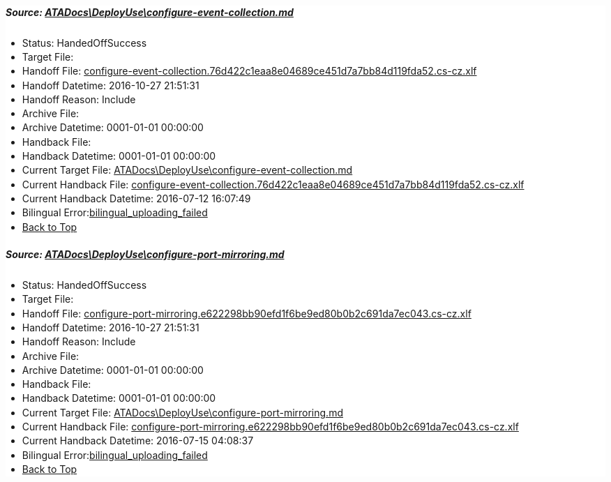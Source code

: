 ##### <a name='ee8f5c19c55dfe5287c24d0f17725d564bd283d29'></a> Source: [ATADocs\DeployUse\configure-event-collection.md](https://github.com/Microsoft/ATADocs-pr/blob/aca0dde2e7869e3c09a659e5a742bb78a837a350/ATADocs/DeployUse/configure-event-collection.md)
* Status: HandedOffSuccess
* Target File: 
* Handoff File: [configure-event-collection.76d422c1eaa8e04689ce451d7a7bb84d119fda52.cs-cz.xlf](https://github.com/Microsoft/ATADocs-pr.handoff/blob/cc8e120743eafd5c67defc93564c4dd778fc4334/ol-handoff/Microsoft/ATADocs-pr.cs-cz/live/configure-event-collection.76d422c1eaa8e04689ce451d7a7bb84d119fda52.cs-cz.xlf)
* Handoff Datetime: 2016-10-27 21:51:31
* Handoff Reason: Include
* Archive File: 
* Archive Datetime: 0001-01-01 00:00:00
* Handback File: 
* Handback Datetime: 0001-01-01 00:00:00
* Current Target File: [ATADocs\DeployUse\configure-event-collection.md](https://github.com/Microsoft/ATADocs-pr.cs-cz/blob/6231b2c609fb492c384a166837806d7be9046512/ATADocs/DeployUse/configure-event-collection.md)
* Current Handback File: [configure-event-collection.76d422c1eaa8e04689ce451d7a7bb84d119fda52.cs-cz.xlf](https://github.com/Microsoft/ATADocs-pr.handback/blob/f2cb13bd5b0f25d4db41c2e5f7e1b1148aade119/ol-handback/Microsoft/ATADocs-pr.cs-cz/master/configure-event-collection.76d422c1eaa8e04689ce451d7a7bb84d119fda52.cs-cz.xlf)
* Current Handback Datetime: 2016-07-12 16:07:49
* Bilingual Error:[bilingual_uploading_failed](#ee8f5c19c55dfe5287c24d0f17725d564bd283d29bilingual_uploading_failed)
* [Back to Top](#report-top)

##### <a name='d7f15f08a64a9d884a560f4f3429568cf33bdd3410'></a> Source: [ATADocs\DeployUse\configure-port-mirroring.md](https://github.com/Microsoft/ATADocs-pr/blob/e3b690767e5c6f5561a97a73eccfbf50ddb04148/ATADocs/DeployUse/configure-port-mirroring.md)
* Status: HandedOffSuccess
* Target File: 
* Handoff File: [configure-port-mirroring.e622298bb90efd1f6be9ed80b0b2c691da7ec043.cs-cz.xlf](https://github.com/Microsoft/ATADocs-pr.handoff/blob/cc8e120743eafd5c67defc93564c4dd778fc4334/ol-handoff/Microsoft/ATADocs-pr.cs-cz/live/configure-port-mirroring.e622298bb90efd1f6be9ed80b0b2c691da7ec043.cs-cz.xlf)
* Handoff Datetime: 2016-10-27 21:51:31
* Handoff Reason: Include
* Archive File: 
* Archive Datetime: 0001-01-01 00:00:00
* Handback File: 
* Handback Datetime: 0001-01-01 00:00:00
* Current Target File: [ATADocs\DeployUse\configure-port-mirroring.md](https://github.com/Microsoft/ATADocs-pr.cs-cz/blob/b5aa3ac552382230495146b592cb507328fee172/ATADocs/DeployUse/configure-port-mirroring.md)
* Current Handback File: [configure-port-mirroring.e622298bb90efd1f6be9ed80b0b2c691da7ec043.cs-cz.xlf](https://github.com/Microsoft/ATADocs-pr.handback/blob/bcb936ebcdf9df1da79530e69f7defb3582e5091/ol-handback/Microsoft/ATADocs-pr.cs-cz/master/configure-port-mirroring.e622298bb90efd1f6be9ed80b0b2c691da7ec043.cs-cz.xlf)
* Current Handback Datetime: 2016-07-15 04:08:37
* Bilingual Error:[bilingual_uploading_failed](#d7f15f08a64a9d884a560f4f3429568cf33bdd3410bilingual_uploading_failed)
* [Back to Top](#report-top)
